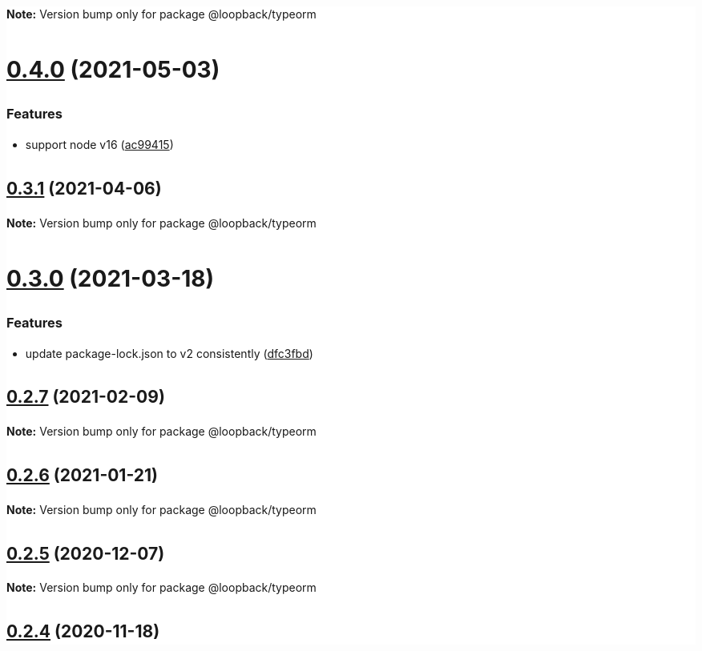 **Note:** Version bump only for package @loopback/typeorm

# [0.4.0](https://github.com/loopbackio/loopback-next/compare/@loopback/typeorm@0.3.1...@loopback/typeorm@0.4.0) (2021-05-03)

### Features

- support node v16
  ([ac99415](https://github.com/loopbackio/loopback-next/commit/ac994154543bde22b4482ba98813351656db1b55))

## [0.3.1](https://github.com/loopbackio/loopback-next/compare/@loopback/typeorm@0.3.0...@loopback/typeorm@0.3.1) (2021-04-06)

**Note:** Version bump only for package @loopback/typeorm

# [0.3.0](https://github.com/loopbackio/loopback-next/compare/@loopback/typeorm@0.2.7...@loopback/typeorm@0.3.0) (2021-03-18)

### Features

- update package-lock.json to v2 consistently
  ([dfc3fbd](https://github.com/loopbackio/loopback-next/commit/dfc3fbdae0c9ca9f34c64154a471bef22d5ac6b7))

## [0.2.7](https://github.com/loopbackio/loopback-next/compare/@loopback/typeorm@0.2.6...@loopback/typeorm@0.2.7) (2021-02-09)

**Note:** Version bump only for package @loopback/typeorm

## [0.2.6](https://github.com/loopbackio/loopback-next/compare/@loopback/typeorm@0.2.5...@loopback/typeorm@0.2.6) (2021-01-21)

**Note:** Version bump only for package @loopback/typeorm

## [0.2.5](https://github.com/loopbackio/loopback-next/compare/@loopback/typeorm@0.2.4...@loopback/typeorm@0.2.5) (2020-12-07)

**Note:** Version bump only for package @loopback/typeorm

## [0.2.4](https://github.com/loopbackio/loopback-next/compare/@loopback/typeorm@0.2.3...@loopback/typeorm@0.2.4) (2020-11-18)
